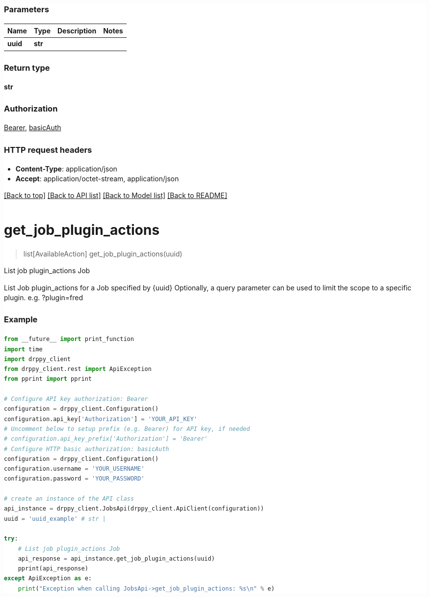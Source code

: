 ### Parameters

Name | Type | Description  | Notes
------------- | ------------- | ------------- | -------------
 **uuid** | **str**|  | 

### Return type

**str**

### Authorization

[Bearer](../README.md#Bearer), [basicAuth](../README.md#basicAuth)

### HTTP request headers

 - **Content-Type**: application/json
 - **Accept**: application/octet-stream, application/json

[[Back to top]](#) [[Back to API list]](../README.md#documentation-for-api-endpoints) [[Back to Model list]](../README.md#documentation-for-models) [[Back to README]](../README.md)

# **get_job_plugin_actions**
> list[AvailableAction] get_job_plugin_actions(uuid)

List job plugin_actions Job

List Job plugin_actions for a Job specified by {uuid}  Optionally, a query parameter can be used to limit the scope to a specific plugin. e.g. ?plugin=fred

### Example
```python
from __future__ import print_function
import time
import drppy_client
from drppy_client.rest import ApiException
from pprint import pprint

# Configure API key authorization: Bearer
configuration = drppy_client.Configuration()
configuration.api_key['Authorization'] = 'YOUR_API_KEY'
# Uncomment below to setup prefix (e.g. Bearer) for API key, if needed
# configuration.api_key_prefix['Authorization'] = 'Bearer'
# Configure HTTP basic authorization: basicAuth
configuration = drppy_client.Configuration()
configuration.username = 'YOUR_USERNAME'
configuration.password = 'YOUR_PASSWORD'

# create an instance of the API class
api_instance = drppy_client.JobsApi(drppy_client.ApiClient(configuration))
uuid = 'uuid_example' # str | 

try:
    # List job plugin_actions Job
    api_response = api_instance.get_job_plugin_actions(uuid)
    pprint(api_response)
except ApiException as e:
    print("Exception when calling JobsApi->get_job_plugin_actions: %s\n" % e)
```
